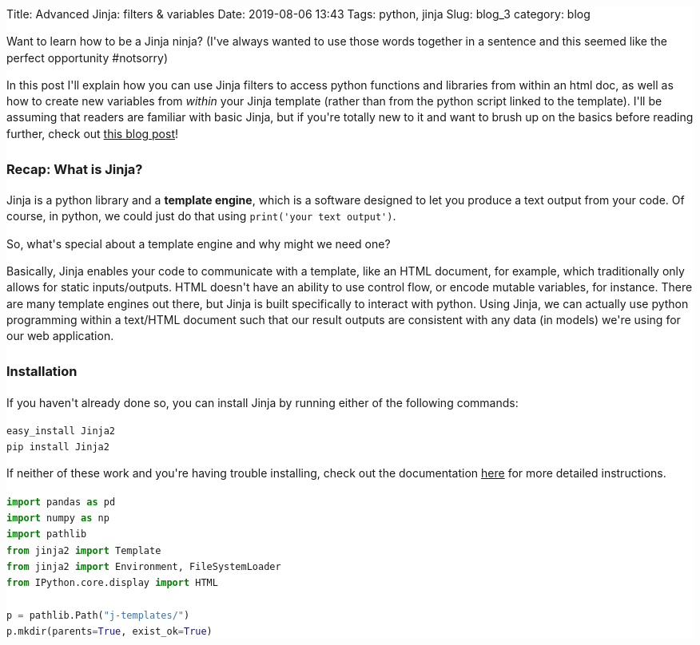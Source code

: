 Title: Advanced Jinja: filters & variables
Date: 2019-08-06 13:43
Tags: python, jinja
Slug: blog_3
category: blog

Want to learn how to be a Jinja ninja? (I've always wanted to use those words together in a sentence and this seemed like the perfect opportunity #notsorry)

In this post I'll explain how you can use Jinja filters to access python functions and libraries from within an html doc, as well as how to create new variables from _within_ your Jinja template (rather than from the python script linked to the template). I'll be assuming that readers are familiar with basic Jinja, but if you're totally new to it and want to brush up on the basics before reading further, check out [this blog post](https://vishalsharma01.github.io/Blog/blog-3.html)!

### Recap: What is Jinja?

Jinja is a python library and a **template engine**, which is a software designed to let you produce a text output from your code. Of course, in python, we could just do that using `print('your text output')`.

So, what's special about a template engine and why might we need one?

Basically, Jinja enables your code to communicate with a template, like an HTML document, for example, which traditionally only allows for static inputs/outputs. HTML doesn't have an ability to use control flow, or encode mutable variables, for instance. There are many template engines out there, but Jinja is built specifically to interact with python. Using Jinja, we can actually use python programming within a text/HTML document such that our result outputs are consistent with any data (in models) we're using for our web application.

### Installation

If you haven't already done so, you can install Jinja by running either of the following commands:

```
easy_install Jinja2
pip install Jinja2

```

If neither of these work and you're having trouble installing, check out the documentation [here](http://jinja.pocoo.org/docs/2.10/intro/#installation) for more detailed instructions.


```python
import pandas as pd
import numpy as np
import pathlib
from jinja2 import Template
from jinja2 import Environment, FileSystemLoader
from IPython.core.display import HTML

p = pathlib.Path("j-templates/")
p.mkdir(parents=True, exist_ok=True)
```
